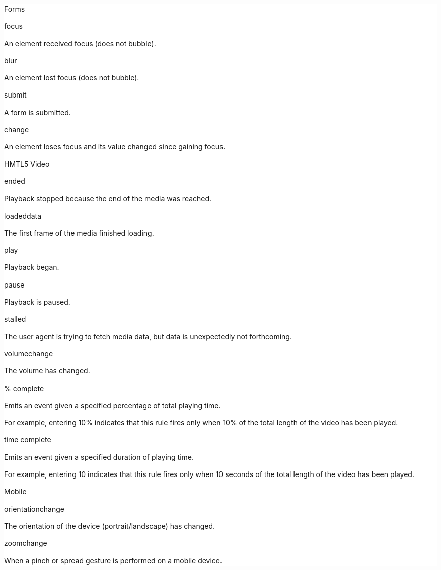   <tr> 
   <td colname="col01" morerows="3"> <p>Forms </p> </td> 
   <td colname="col1"> <p>focus </p> </td> 
   <td colname="col2"> <p>An element received focus (does not bubble). </p> </td> 
  </tr> 
  <tr> 
   <td colname="col1"> <p>blur </p> </td> 
   <td colname="col2"> <p>An element lost focus (does not bubble). </p> </td> 
  </tr> 
  <tr> 
   <td colname="col1"> <p>submit </p> </td> 
   <td colname="col2"> <p>A form is submitted. </p> </td> 
  </tr> 
  <tr> 
   <td colname="col1"> <p>change </p> </td> 
   <td colname="col2"> <p>An element loses focus and its value changed since gaining focus. </p> </td> 
  </tr> 
  <tr> 
   <td colname="col01" morerows="7"> <p>HMTL5 Video </p> </td> 
   <td colname="col1"> <p>ended </p> </td> 
   <td colname="col2"> <p>Playback stopped because the end of the media was reached. </p> </td> 
  </tr> 
  <tr> 
   <td colname="col1"> <p>loadeddata </p> </td> 
   <td colname="col2"> <p>The first frame of the media finished loading. </p> </td> 
  </tr> 
  <tr> 
   <td colname="col1"> <p>play </p> </td> 
   <td colname="col2"> <p>Playback began. </p> </td> 
  </tr> 
  <tr> 
   <td colname="col1"> <p>pause </p> </td> 
   <td colname="col2"> <p>Playback is paused. </p> </td> 
  </tr> 
  <tr> 
   <td colname="col1"> <p>stalled </p> </td> 
   <td colname="col2"> <p>The user agent is trying to fetch media data, but data is unexpectedly not forthcoming. </p> </td> 
  </tr> 
  <tr> 
   <td colname="col1"> <p>volumechange </p> </td> 
   <td colname="col2"> <p>The volume has changed. </p> </td> 
  </tr> 
  <tr> 
   <td colname="col1"> <p>% complete </p> </td> 
   <td colname="col2"> <p>Emits an event given a specified percentage of total playing time. </p> <p>For example, entering 10% indicates that this rule fires only when 10% of the total length of the video has been played. </p> </td> 
  </tr> 
  <tr> 
   <td colname="col1"> <p>time complete </p> </td> 
   <td colname="col2"> <p>Emits an event given a specified duration of playing time. </p> <p>For example, entering 10 indicates that this rule fires only when 10 seconds of the total length of the video has been played. </p> </td> 
  </tr> 
  <tr> 
   <td colname="col01" morerows="1"> <p>Mobile </p> </td> 
   <td colname="col1"> <p>orientationchange </p> </td> 
   <td colname="col2"> <p>The orientation of the device (portrait/landscape) has changed. </p> </td> 
  </tr> 
  <tr> 
   <td colname="col1"> <p>zoomchange </p> </td> 
   <td colname="col2"> <p>When a pinch or spread gesture is performed on a mobile device. </p> </td> 
  </tr> 